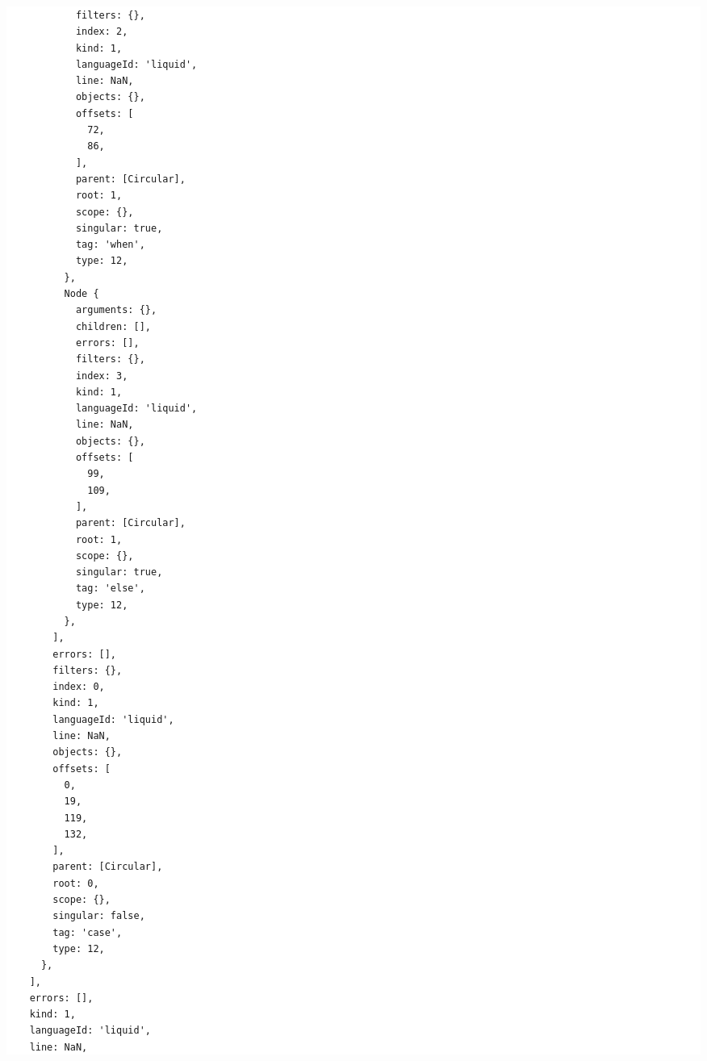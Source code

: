                 filters: {},
                index: 2,
                kind: 1,
                languageId: 'liquid',
                line: NaN,
                objects: {},
                offsets: [
                  72,
                  86,
                ],
                parent: [Circular],
                root: 1,
                scope: {},
                singular: true,
                tag: 'when',
                type: 12,
              },
              Node {
                arguments: {},
                children: [],
                errors: [],
                filters: {},
                index: 3,
                kind: 1,
                languageId: 'liquid',
                line: NaN,
                objects: {},
                offsets: [
                  99,
                  109,
                ],
                parent: [Circular],
                root: 1,
                scope: {},
                singular: true,
                tag: 'else',
                type: 12,
              },
            ],
            errors: [],
            filters: {},
            index: 0,
            kind: 1,
            languageId: 'liquid',
            line: NaN,
            objects: {},
            offsets: [
              0,
              19,
              119,
              132,
            ],
            parent: [Circular],
            root: 0,
            scope: {},
            singular: false,
            tag: 'case',
            type: 12,
          },
        ],
        errors: [],
        kind: 1,
        languageId: 'liquid',
        line: NaN,